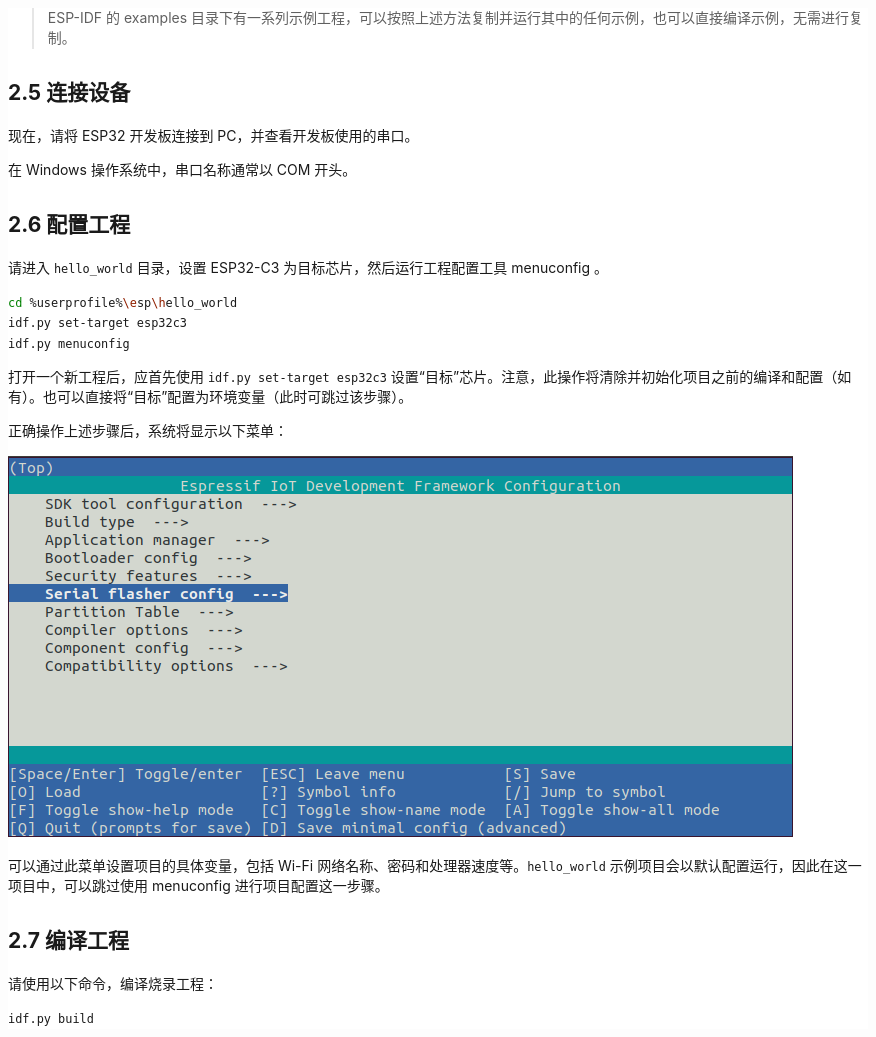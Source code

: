 > ESP-IDF 的 examples 目录下有一系列示例工程，可以按照上述方法复制并运行其中的任何示例，也可以直接编译示例，无需进行复制。

## 2.5 连接设备

现在，请将 ESP32 开发板连接到 PC，并查看开发板使用的串口。

在 Windows 操作系统中，串口名称通常以 COM 开头。

## 2.6 配置工程

请进入 `hello_world` 目录，设置 ESP32-C3 为目标芯片，然后运行工程配置工具 menuconfig 。

```sh
cd %userprofile%\esp\hello_world
idf.py set-target esp32c3
idf.py menuconfig
```

打开一个新工程后，应首先使用 `idf.py set-target esp32c3` 设置“目标”芯片。注意，此操作将清除并初始化项目之前的编译和配置（如有）。也可以直接将“目标”配置为环境变量（此时可跳过该步骤）。

正确操作上述步骤后，系统将显示以下菜单：

![](image/project-configuration.png)

可以通过此菜单设置项目的具体变量，包括 Wi-Fi 网络名称、密码和处理器速度等。`hello_world` 示例项目会以默认配置运行，因此在这一项目中，可以跳过使用 menuconfig 进行项目配置这一步骤。

## 2.7 编译工程

请使用以下命令，编译烧录工程：

```sh
idf.py build
```
